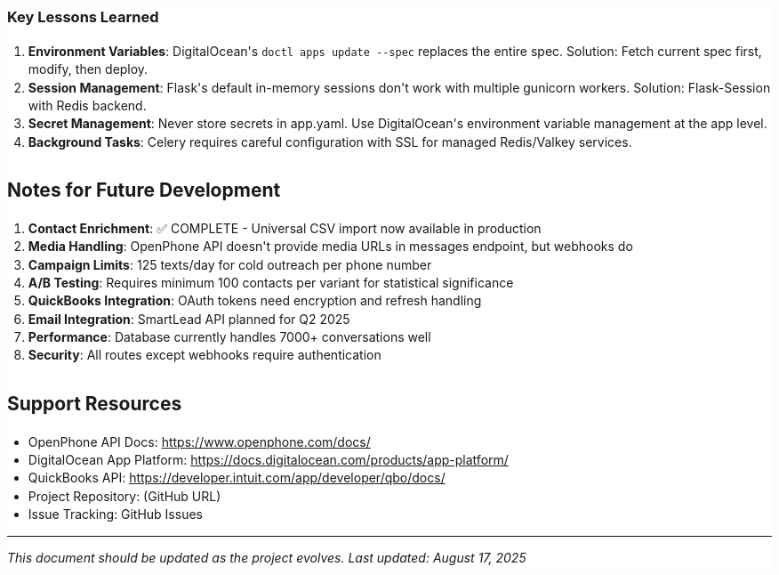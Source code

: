 ### Key Lessons Learned
1. **Environment Variables**: DigitalOcean's `doctl apps update --spec` replaces the entire spec. Solution: Fetch current spec first, modify, then deploy.
2. **Session Management**: Flask's default in-memory sessions don't work with multiple gunicorn workers. Solution: Flask-Session with Redis backend.
3. **Secret Management**: Never store secrets in app.yaml. Use DigitalOcean's environment variable management at the app level.
4. **Background Tasks**: Celery requires careful configuration with SSL for managed Redis/Valkey services.

## Notes for Future Development

1. **Contact Enrichment**: ✅ COMPLETE - Universal CSV import now available in production
2. **Media Handling**: OpenPhone API doesn't provide media URLs in messages endpoint, but webhooks do
3. **Campaign Limits**: 125 texts/day for cold outreach per phone number
4. **A/B Testing**: Requires minimum 100 contacts per variant for statistical significance
5. **QuickBooks Integration**: OAuth tokens need encryption and refresh handling
6. **Email Integration**: SmartLead API planned for Q2 2025
7. **Performance**: Database currently handles 7000+ conversations well
8. **Security**: All routes except webhooks require authentication

## Support Resources

- OpenPhone API Docs: https://www.openphone.com/docs/
- DigitalOcean App Platform: https://docs.digitalocean.com/products/app-platform/
- QuickBooks API: https://developer.intuit.com/app/developer/qbo/docs/
- Project Repository: (GitHub URL)
- Issue Tracking: GitHub Issues

---

*This document should be updated as the project evolves. Last updated: August 17, 2025*